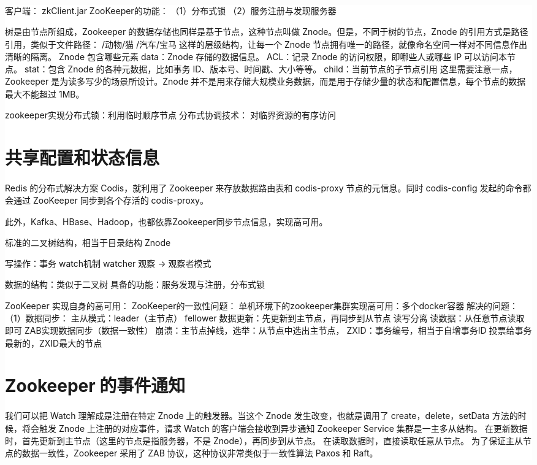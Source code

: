 
客户端： zkClient.jar
ZooKeeper的功能：
    （1）分布式锁
    （2）服务注册与发现服务器

树是由节点所组成，Zookeeper 的数据存储也同样是基于节点，这种节点叫做 Znode。但是，不同于树的节点，Znode 的引用方式是路径引用，类似于文件路径：
/动物/猫
/汽车/宝马
这样的层级结构，让每一个 Znode 节点拥有唯一的路径，就像命名空间一样对不同信息作出清晰的隔离。
Znode 包含哪些元素
      data：Znode 存储的数据信息。
      ACL：记录 Znode 的访问权限，即哪些人或哪些 IP 可以访问本节点。
      stat：包含 Znode 的各种元数据，比如事务 ID、版本号、时间戳、大小等等。
      child：当前节点的子节点引用
      这里需要注意一点，Zookeeper 是为读多写少的场景所设计。Znode 并不是用来存储大规模业务数据，而是用于存储少量的状态和配置信息，每个节点的数据最大不能超过 1MB。

zookeeper实现分布式锁：利用临时顺序节点
分布式协调技术：
    对临界资源的有序访问


# 共享配置和状态信息
Redis 的分布式解决方案 Codis，就利用了 Zookeeper 来存放数据路由表和 codis-proxy 节点的元信息。同时 codis-config 发起的命令都会通过 ZooKeeper 同步到各个存活的 codis-proxy。

此外，Kafka、HBase、Hadoop，也都依靠Zookeeper同步节点信息，实现高可用。

标准的二叉树结构，相当于目录结构
Znode

写操作：事务  watch机制
watcher 观察  ->  观察者模式

数据的结构：类似于二叉树
具备的功能：服务发现与注册，分布式锁

ZooKeeper 实现自身的高可用：
ZooKeeper的一致性问题：
单机环境下的zookeeper集群实现高可用：多个docker容器
解决的问题：
（1）数据同步：
主从模式：leader（主节点）  fellower
数据更新：先更新到主节点，再同步到从节点  读写分离
读数据：从任意节点读取即可
ZAB实现数据同步（数据一致性）
崩溃：主节点掉线，选举：从节点中选出主节点，
ZXID：事务编号，相当于自增事务ID
投票给事务最新的，ZXID最大的节点


# Zookeeper 的事件通知
我们可以把 Watch 理解成是注册在特定 Znode 上的触发器。当这个 Znode 发生改变，也就是调用了 create，delete，setData 方法的时候，将会触发 Znode 上注册的对应事件，请求 Watch 的客户端会接收到异步通知
Zookeeper Service 集群是一主多从结构。
在更新数据时，首先更新到主节点（这里的节点是指服务器，不是 Znode），再同步到从节点。
在读取数据时，直接读取任意从节点。
为了保证主从节点的数据一致性，Zookeeper 采用了 ZAB 协议，这种协议非常类似于一致性算法 Paxos 和 Raft。
